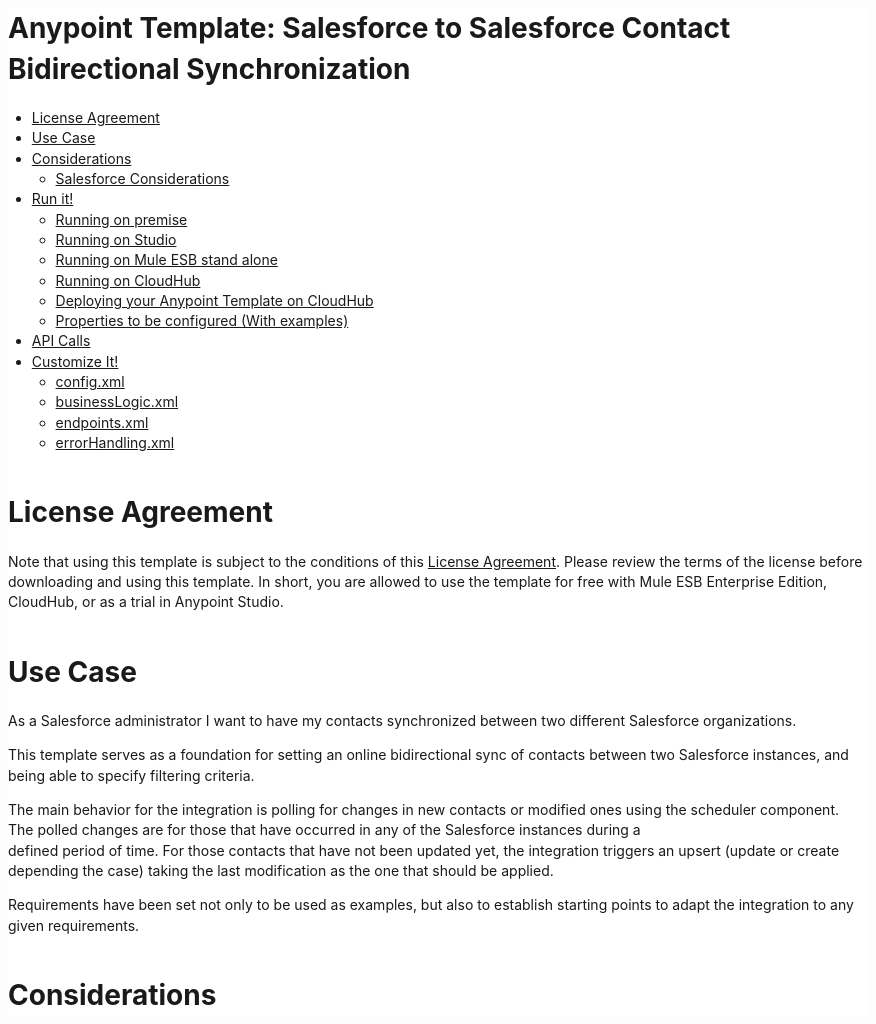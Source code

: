 
# Anypoint Template: Salesforce to Salesforce Contact Bidirectional Synchronization

+ [License Agreement](#licenseagreement)
+ [Use Case](#usecase)
+ [Considerations](#considerations)
	* [Salesforce Considerations](#salesforceconsiderations)
+ [Run it!](#runit)
	* [Running on premise](#runonopremise)
	* [Running on Studio](#runonstudio)
	* [Running on Mule ESB stand alone](#runonmuleesbstandalone)
	* [Running on CloudHub](#runoncloudhub)
	* [Deploying your Anypoint Template on CloudHub](#deployingyouranypointtemplateoncloudhub)
	* [Properties to be configured (With examples)](#propertiestobeconfigured)
+ [API Calls](#apicalls)
+ [Customize It!](#customizeit)
	* [config.xml](#configxml)
	* [businessLogic.xml](#businesslogicxml)
	* [endpoints.xml](#endpointsxml)
	* [errorHandling.xml](#errorhandlingxml)


# License Agreement <a name="licenseagreement"/>
Note that using this template is subject to the conditions of this [License Agreement](AnypointTemplateLicense.pdf).
Please review the terms of the license before downloading and using this template. In short, you are allowed to use the template for free with Mule ESB Enterprise Edition, CloudHub, or as a trial in Anypoint Studio.

# Use Case <a name="usecase"/>
As a Salesforce administrator I want to have my contacts synchronized between two different Salesforce organizations.

This template serves as a foundation for setting an online bidirectional sync of contacts between 
two Salesforce instances, and being able to specify filtering criteria. 

The  main behavior for the integration is polling for changes in new contacts or modified ones using the scheduler 
component. The polled changes are for those that have occurred in any of the Salesforce instances during a  
defined period of time. For those contacts that have not been updated yet, the integration triggers an 
upsert (update or create depending the case) taking the last modification as the one that should be applied.

Requirements have been set not only to be used as examples, but also to establish starting points 
to adapt the integration to any given requirements.

# Considerations <a name="considerations"/>
